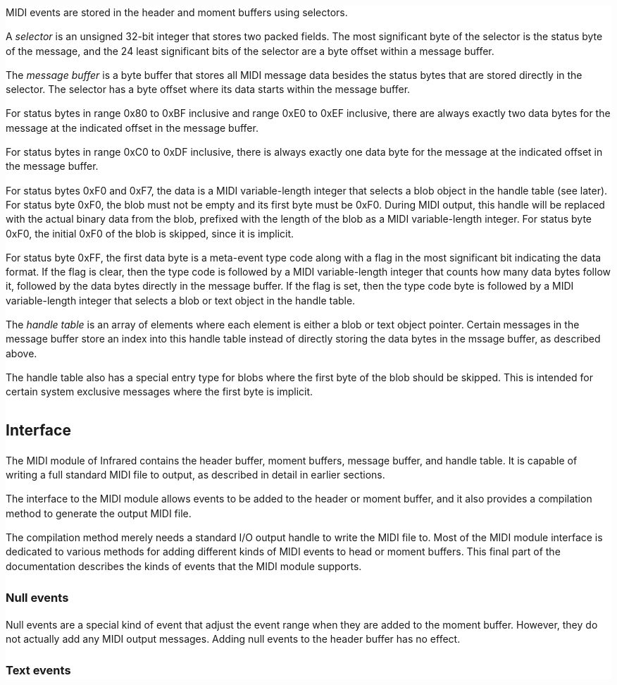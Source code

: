 MIDI events are stored in the header and moment buffers using selectors.

A _selector_ is an unsigned 32-bit integer that stores two packed fields.  The most significant byte of the selector is the status byte of the message, and the 24 least significant bits of the selector are a byte offset within a message buffer.

The _message buffer_ is a byte buffer that stores all MIDI message data besides the status bytes that are stored directly in the selector.  The selector has a byte offset where its data starts within the message buffer.

For status bytes in range 0x80 to 0xBF inclusive and range 0xE0 to 0xEF inclusive, there are always exactly two data bytes for the message at the indicated offset in the message buffer.

For status bytes in range 0xC0 to 0xDF inclusive, there is always exactly one data byte for the message at the indicated offset in the message buffer.

For status bytes 0xF0 and 0xF7, the data is a MIDI variable-length integer that selects a blob object in the handle table (see later).  For status byte 0xF0, the blob must not be empty and its first byte must be 0xF0.  During MIDI output, this handle will be replaced with the actual binary data from the blob, prefixed with the length of the blob as a MIDI variable-length integer.  For status byte 0xF0, the initial 0xF0 of the blob is skipped, since it is implicit.

For status byte 0xFF, the first data byte is a meta-event type code along with a flag in the most significant bit indicating the data format.  If the flag is clear, then the type code is followed by a MIDI variable-length integer that counts how many data bytes follow it, followed by the data bytes directly in the message buffer.  If the flag is set, then the type code byte is followed by a MIDI variable-length integer that selects a blob or text object in the handle table.

The _handle table_ is an array of elements where each element is either a blob or text object pointer.  Certain messages in the message buffer store an index into this handle table instead of directly storing the data bytes in the mssage buffer, as described above.

The handle table also has a special entry type for blobs where the first byte of the blob should be skipped.  This is intended for certain system exclusive messages where the first byte is implicit.

## Interface

The MIDI module of Infrared contains the header buffer, moment buffers, message buffer, and handle table.  It is capable of writing a full standard MIDI file to output, as described in detail in earlier sections.

The interface to the MIDI module allows events to be added to the header or moment buffer, and it also provides a compilation method to generate the output MIDI file.

The compilation method merely needs a standard I/O output handle to write the MIDI file to.  Most of the MIDI module interface is dedicated to various methods for adding different kinds of MIDI events to head or moment buffers.  This final part of the documentation describes the kinds of events that the MIDI module supports.

### Null events

Null events are a special kind of event that adjust the event range when they are added to the moment buffer.  However, they do not actually add any MIDI output messages.  Adding null events to the header buffer has no effect.

### Text events
